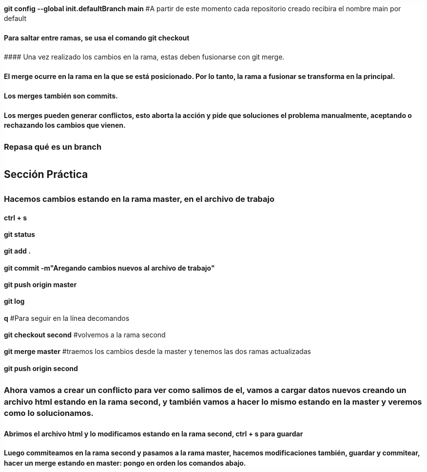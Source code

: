 **git config --global init.defaultBranch main**  #A partir de este momento cada repositorio creado recibira el nombre main por default

#### Para saltar entre ramas, se usa el comando git checkout

­#### Una vez realizado los cambios en la rama, estas deben fusionarse con git merge.

#### El merge ocurre en la rama en la que se está posicionado. Por lo tanto, la rama a fusionar se transforma en la principal.

#### Los merges también son commits.

#### Los merges pueden generar conflictos, esto aborta la acción y pide que soluciones el problema manualmente, aceptando o rechazando los cambios que vienen.

### Repasa qué es un branch

## Sección Práctica

### Hacemos cambios estando en la rama master, en el archivo de trabajo

**ctrl  + s**

**git status**

**git add .**

**git commit -m"Aregando cambios nuevos al archivo de trabajo"**

**git push origin master**

**git log**

**q** #Para seguir en la línea decomandos

**git checkout second** #volvemos a la rama second

**git merge master** #traemos los cambios desde la master y tenemos las dos ramas actualizadas

**git push origin second**


### Ahora vamos a crear un conflicto para ver como salimos de el, vamos a cargar datos nuevos creando un archivo html estando en la rama second, y también vamos a hacer lo mismo estando en la master y veremos como lo solucionamos.


#### Abrimos el archivo html y lo modificamos estando en la rama second, ctrl + s para guardar


#### Luego commiteamos en la rama second y pasamos a la rama master, hacemos modificaciones también, guardar y commitear, hacer un merge estando en master: pongo en orden los comandos abajo.
